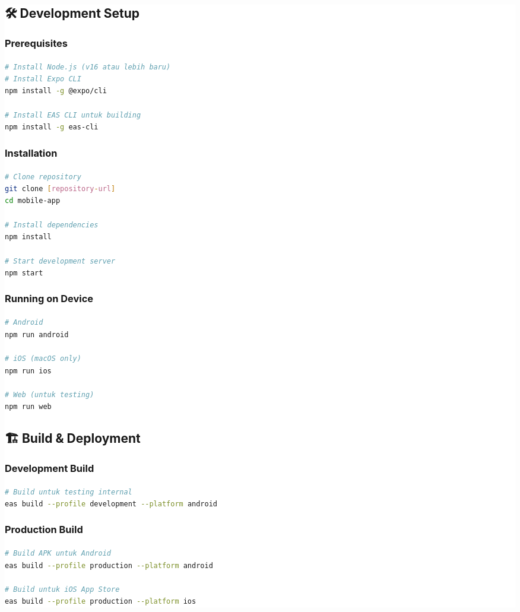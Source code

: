 ## 🛠️ Development Setup

### Prerequisites

```bash
# Install Node.js (v16 atau lebih baru)
# Install Expo CLI
npm install -g @expo/cli

# Install EAS CLI untuk building
npm install -g eas-cli
```

### Installation

```bash
# Clone repository
git clone [repository-url]
cd mobile-app

# Install dependencies
npm install

# Start development server
npm start
```

### Running on Device

```bash
# Android
npm run android

# iOS (macOS only)
npm run ios

# Web (untuk testing)
npm run web
```

## 🏗️ Build & Deployment

### Development Build

```bash
# Build untuk testing internal
eas build --profile development --platform android
```

### Production Build

```bash
# Build APK untuk Android
eas build --profile production --platform android

# Build untuk iOS App Store
eas build --profile production --platform ios
```
